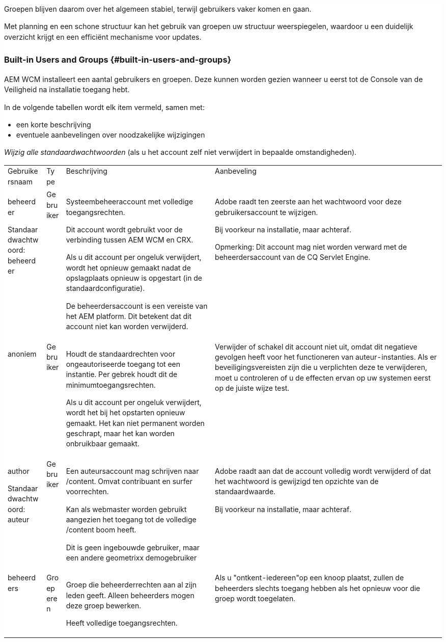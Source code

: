 Groepen blijven daarom over het algemeen stabiel, terwijl gebruikers vaker komen en gaan.

Met planning en een schone structuur kan het gebruik van groepen uw structuur weerspiegelen, waardoor u een duidelijk overzicht krijgt en een efficiënt mechanisme voor updates.

### Built-in Users and Groups {#built-in-users-and-groups}

AEM WCM installeert een aantal gebruikers en groepen. Deze kunnen worden gezien wanneer u eerst tot de Console van de Veiligheid na installatie toegang hebt.

In de volgende tabellen wordt elk item vermeld, samen met:

* een korte beschrijving
* eventuele aanbevelingen over noodzakelijke wijzigingen

*Wijzig alle standaardwachtwoorden* (als u het account zelf niet verwijdert in bepaalde omstandigheden).

<table>
 <tbody>
  <tr>
   <td>Gebruikersnaam</td>
   <td>Type</td>
   <td>Beschrijving</td>
   <td>Aanbeveling</td>
  </tr>
  <tr>
   <td><p>beheerder</p> <p>Standaardwachtwoord: beheerder</p> </td>
   <td>Gebruiker</td>
   <td><p>Systeembeheeraccount met volledige toegangsrechten.</p> <p>Dit account wordt gebruikt voor de verbinding tussen AEM WCM en CRX.</p> <p>Als u dit account per ongeluk verwijdert, wordt het opnieuw gemaakt nadat de opslagplaats opnieuw is opgestart (in de standaardconfiguratie).</p> <p>De beheerdersaccount is een vereiste van het AEM platform. Dit betekent dat dit account niet kan worden verwijderd.</p> </td>
   <td><p>Adobe raadt ten zeerste aan het wachtwoord voor deze gebruikersaccount te wijzigen.</p> <p>Bij voorkeur na installatie, maar achteraf.</p> <p>Opmerking: Dit account mag niet worden verward met de beheerdersaccount van de CQ Servlet Engine.</p> </td>
  </tr>
  <tr>
   <td><p>anoniem</p> <p> </p> </td>
   <td>Gebruiker</td>
   <td><p>Houdt de standaardrechten voor ongeautoriseerde toegang tot een instantie. Per gebrek houdt dit de minimumtoegangsrechten.</p> <p>Als u dit account per ongeluk verwijdert, wordt het bij het opstarten opnieuw gemaakt. Het kan niet permanent worden geschrapt, maar het kan worden onbruikbaar gemaakt.</p> </td>
   <td>Verwijder of schakel dit account niet uit, omdat dit negatieve gevolgen heeft voor het functioneren van auteur-instanties. Als er beveiligingsvereisten zijn die u verplichten deze te verwijderen, moet u controleren of u de effecten ervan op uw systemen eerst op de juiste wijze test.</td>
  </tr>
  <tr>
   <td><p>author</p> <p>Standaardwachtwoord: auteur</p> </td>
   <td>Gebruiker</td>
   <td><p>Een auteursaccount mag schrijven naar /content. Omvat contribuant en surfer voorrechten.</p> <p>Kan als webmaster worden gebruikt aangezien het toegang tot de volledige /content boom heeft.</p> <p>Dit is geen ingebouwde gebruiker, maar een andere geometrixx demogebruiker</p> </td>
   <td><p>Adobe raadt aan dat de account volledig wordt verwijderd of dat het wachtwoord is gewijzigd ten opzichte van de standaardwaarde.</p> <p>Bij voorkeur na installatie, maar achteraf.</p> </td>
  </tr>
  <tr>
   <td>beheerders</td>
   <td>Groeperen</td>
   <td><p>Groep die beheerderrechten aan al zijn leden geeft. Alleen beheerders mogen deze groep bewerken.</p> <p>Heeft volledige toegangsrechten.</p> </td>
   <td>Als u "ontkent-iedereen"op een knoop plaatst, zullen de beheerders slechts toegang hebben als het opnieuw voor die groep wordt toegelaten.</td>
  </tr>